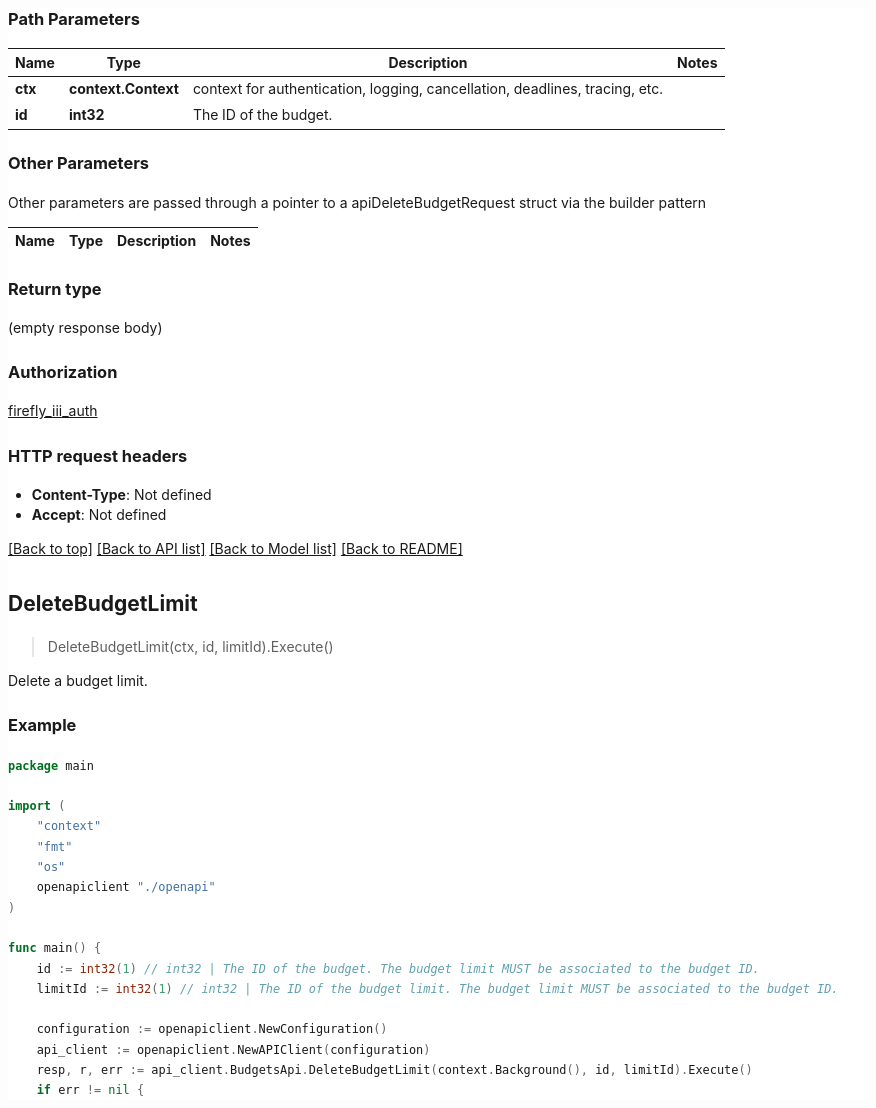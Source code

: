 ### Path Parameters


Name | Type | Description  | Notes
------------- | ------------- | ------------- | -------------
**ctx** | **context.Context** | context for authentication, logging, cancellation, deadlines, tracing, etc.
**id** | **int32** | The ID of the budget. | 

### Other Parameters

Other parameters are passed through a pointer to a apiDeleteBudgetRequest struct via the builder pattern


Name | Type | Description  | Notes
------------- | ------------- | ------------- | -------------


### Return type

 (empty response body)

### Authorization

[firefly_iii_auth](../README.md#firefly_iii_auth)

### HTTP request headers

- **Content-Type**: Not defined
- **Accept**: Not defined

[[Back to top]](#) [[Back to API list]](../README.md#documentation-for-api-endpoints)
[[Back to Model list]](../README.md#documentation-for-models)
[[Back to README]](../README.md)


## DeleteBudgetLimit

> DeleteBudgetLimit(ctx, id, limitId).Execute()

Delete a budget limit.



### Example

```go
package main

import (
    "context"
    "fmt"
    "os"
    openapiclient "./openapi"
)

func main() {
    id := int32(1) // int32 | The ID of the budget. The budget limit MUST be associated to the budget ID.
    limitId := int32(1) // int32 | The ID of the budget limit. The budget limit MUST be associated to the budget ID.

    configuration := openapiclient.NewConfiguration()
    api_client := openapiclient.NewAPIClient(configuration)
    resp, r, err := api_client.BudgetsApi.DeleteBudgetLimit(context.Background(), id, limitId).Execute()
    if err != nil {
```